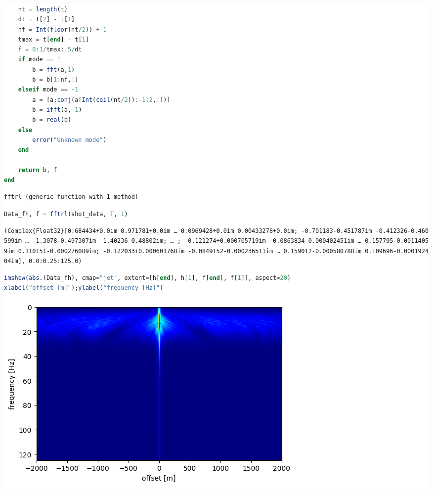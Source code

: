 ```julia
    nt = length(t)
    dt = t[2] - t[1]
    nf = Int(floor(nt/2)) + 1
    tmax = t[end] - t[1]
    f = 0:1/tmax:.5/dt
    if mode == 1
        b = fft(a,1)
        b = b[1:nf,:]
    elseif mode == -1
        a = [a;conj(a[Int(ceil(nt/2)):-1:2,:])]
        b = ifft(a, 1)
        b = real(b)
    else
        error("Unknown mode")
    end

    return b, f
end

```




    fftrl (generic function with 1 method)




```julia
Data_fh, f = fftrl(shot_data, T, 1)
```




    (Complex{Float32}[0.684434+0.0im 0.971781+0.0im … 0.0969428+0.0im 0.00433278+0.0im; -0.701183-0.451787im -0.412326-0.460599im … -1.3078-0.497307im -1.40236-0.48802im; … ; -0.121274+0.000705719im -0.0863834-0.000402451im … 0.157795-0.00114059im 0.110151-0.000276089im; -0.122033+0.000601768im -0.0849152-0.000236511im … 0.159012-0.000580788im 0.109696-0.000192404im], 0.0:0.25:125.0)




```julia
imshow(abs.(Data_fh), cmap="jet", extent=[h[end], h[1], f[end], f[1]], aspect=20)
xlabel("offset [m]");ylabel("frequency [Hz]")
```


![png](../img//Exercise4_8_0.png)
